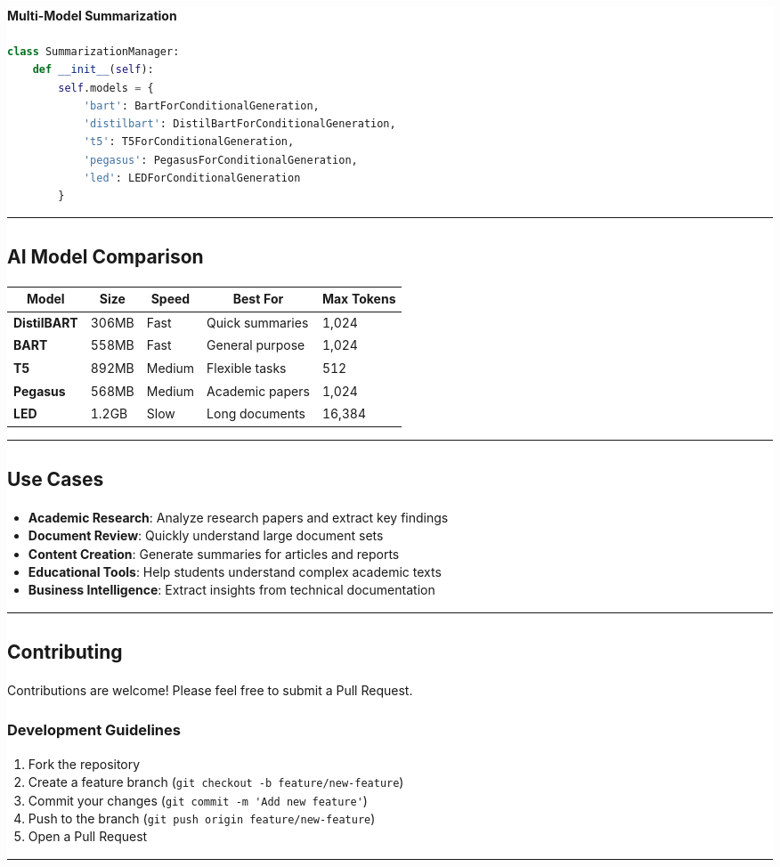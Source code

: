 #### Multi-Model Summarization
```python
class SummarizationManager:
    def __init__(self):
        self.models = {
            'bart': BartForConditionalGeneration,
            'distilbart': DistilBartForConditionalGeneration,
            't5': T5ForConditionalGeneration,
            'pegasus': PegasusForConditionalGeneration,
            'led': LEDForConditionalGeneration
        }
```

---

## AI Model Comparison

| Model | Size | Speed | Best For | Max Tokens |
|-------|------|-------|----------|------------|
| **DistilBART** | 306MB | Fast | Quick summaries | 1,024 |
| **BART** | 558MB | Fast | General purpose | 1,024 |
| **T5** | 892MB | Medium | Flexible tasks | 512 |
| **Pegasus** | 568MB | Medium | Academic papers | 1,024 |
| **LED** | 1.2GB | Slow | Long documents | 16,384 |

---

## Use Cases

- **Academic Research**: Analyze research papers and extract key findings
- **Document Review**: Quickly understand large document sets
- **Content Creation**: Generate summaries for articles and reports
- **Educational Tools**: Help students understand complex academic texts
- **Business Intelligence**: Extract insights from technical documentation

---

## Contributing

Contributions are welcome! Please feel free to submit a Pull Request.

### Development Guidelines
1. Fork the repository
2. Create a feature branch (`git checkout -b feature/new-feature`)
3. Commit your changes (`git commit -m 'Add new feature'`)
4. Push to the branch (`git push origin feature/new-feature`)
5. Open a Pull Request

---